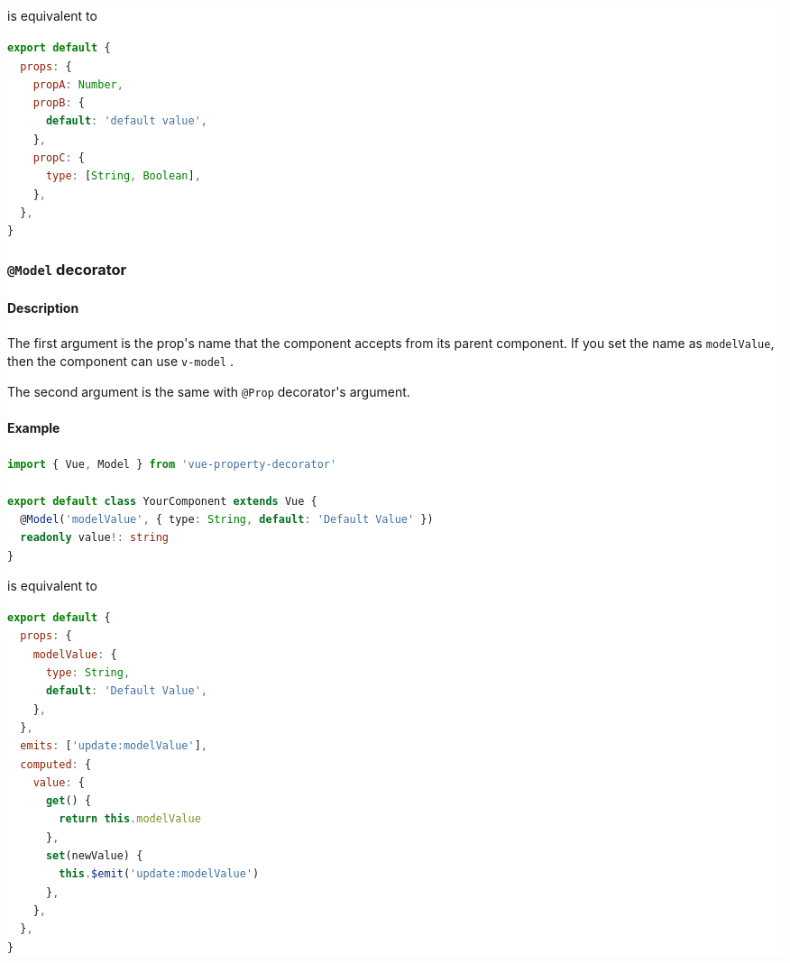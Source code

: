 is equivalent to

```js
export default {
  props: {
    propA: Number,
    propB: {
      default: 'default value',
    },
    propC: {
      type: [String, Boolean],
    },
  },
}
```

### <a id="Model"></a> `@Model` decorator

#### Description

The first argument is the prop's name that the component accepts from its parent component. If you set the name as `modelValue`, then the component can use `v-model` .

The second argument is the same with `@Prop` decorator's argument.

#### Example

```ts
import { Vue, Model } from 'vue-property-decorator'

export default class YourComponent extends Vue {
  @Model('modelValue', { type: String, default: 'Default Value' })
  readonly value!: string
}
```

is equivalent to

```js
export default {
  props: {
    modelValue: {
      type: String,
      default: 'Default Value',
    },
  },
  emits: ['update:modelValue'],
  computed: {
    value: {
      get() {
        return this.modelValue
      },
      set(newValue) {
        this.$emit('update:modelValue')
      },
    },
  },
}
```
